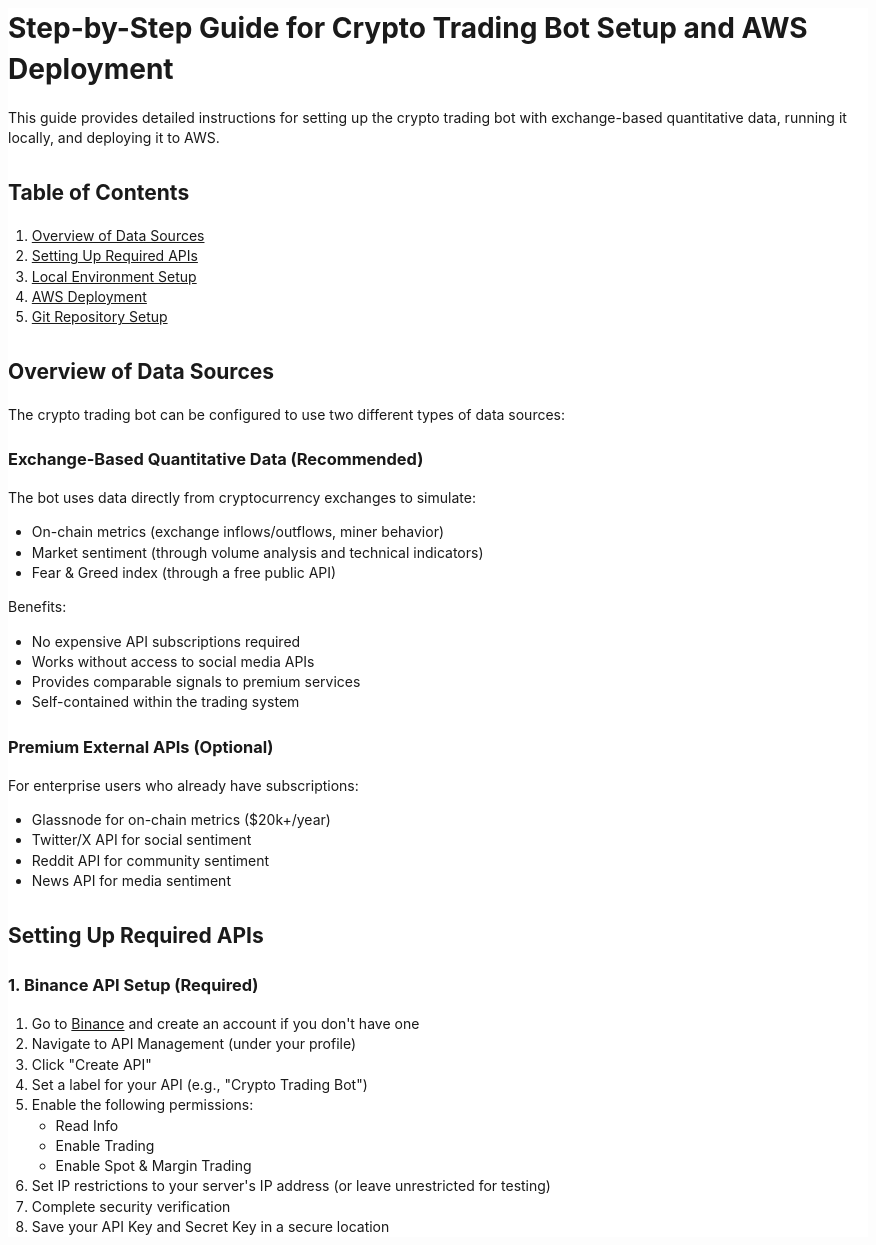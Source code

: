 # Step-by-Step Guide for Crypto Trading Bot Setup and AWS Deployment

This guide provides detailed instructions for setting up the crypto trading bot with exchange-based quantitative data, running it locally, and deploying it to AWS.

## Table of Contents
1. [Overview of Data Sources](#overview-of-data-sources)
2. [Setting Up Required APIs](#setting-up-required-apis)
3. [Local Environment Setup](#local-environment-setup)
4. [AWS Deployment](#aws-deployment)
5. [Git Repository Setup](#git-repository-setup)

## Overview of Data Sources

The crypto trading bot can be configured to use two different types of data sources:

### Exchange-Based Quantitative Data (Recommended)
The bot uses data directly from cryptocurrency exchanges to simulate:
- On-chain metrics (exchange inflows/outflows, miner behavior)
- Market sentiment (through volume analysis and technical indicators)
- Fear & Greed index (through a free public API)

Benefits:
- No expensive API subscriptions required
- Works without access to social media APIs
- Provides comparable signals to premium services
- Self-contained within the trading system

### Premium External APIs (Optional)
For enterprise users who already have subscriptions:
- Glassnode for on-chain metrics ($20k+/year)
- Twitter/X API for social sentiment
- Reddit API for community sentiment
- News API for media sentiment

## Setting Up Required APIs

### 1. Binance API Setup (Required)
1. Go to [Binance](https://www.binance.com/) and create an account if you don't have one
2. Navigate to API Management (under your profile)
3. Click "Create API"
4. Set a label for your API (e.g., "Crypto Trading Bot")
5. Enable the following permissions:
   - Read Info
   - Enable Trading
   - Enable Spot & Margin Trading
6. Set IP restrictions to your server's IP address (or leave unrestricted for testing)
7. Complete security verification
8. Save your API Key and Secret Key in a secure location
